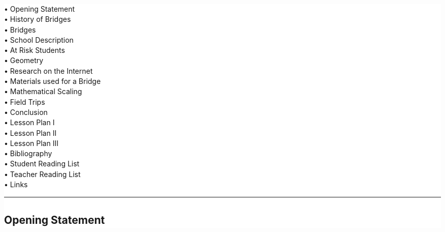   <dl>
   <dt>
    • Opening Statement
    <dt>
     • History of Bridges
     <dt>
      • Bridges
      <dt>
       • School Description
       <dt>
        • At Risk Students
        <dt>
         • Geometry
         <dt>
          • Research on the Internet
          <dt>
           • Materials used for a Bridge
           <dt>
            • Mathematical Scaling
            <dt>
             • Field Trips
             <dt>
              • Conclusion
              <dt>
               • Lesson Plan I
               <dt>
                • Lesson Plan II
                <dt>
                 • Lesson Plan III
                 <dt>
                  • Bibliography
                  <dt>
                   • Student Reading List
                   <dt>
                    • Teacher Reading List
                    <dt>
                     • Links
                    </dt>
                   </dt>
                  </dt>
                 </dt>
                </dt>
               </dt>
              </dt>
             </dt>
            </dt>
           </dt>
          </dt>
         </dt>
        </dt>
       </dt>
      </dt>
     </dt>
    </dt>
   </dt>
  </dl>
 </blockquote>
 <hr/>
 <h2>
  Opening Statement
 </h2>